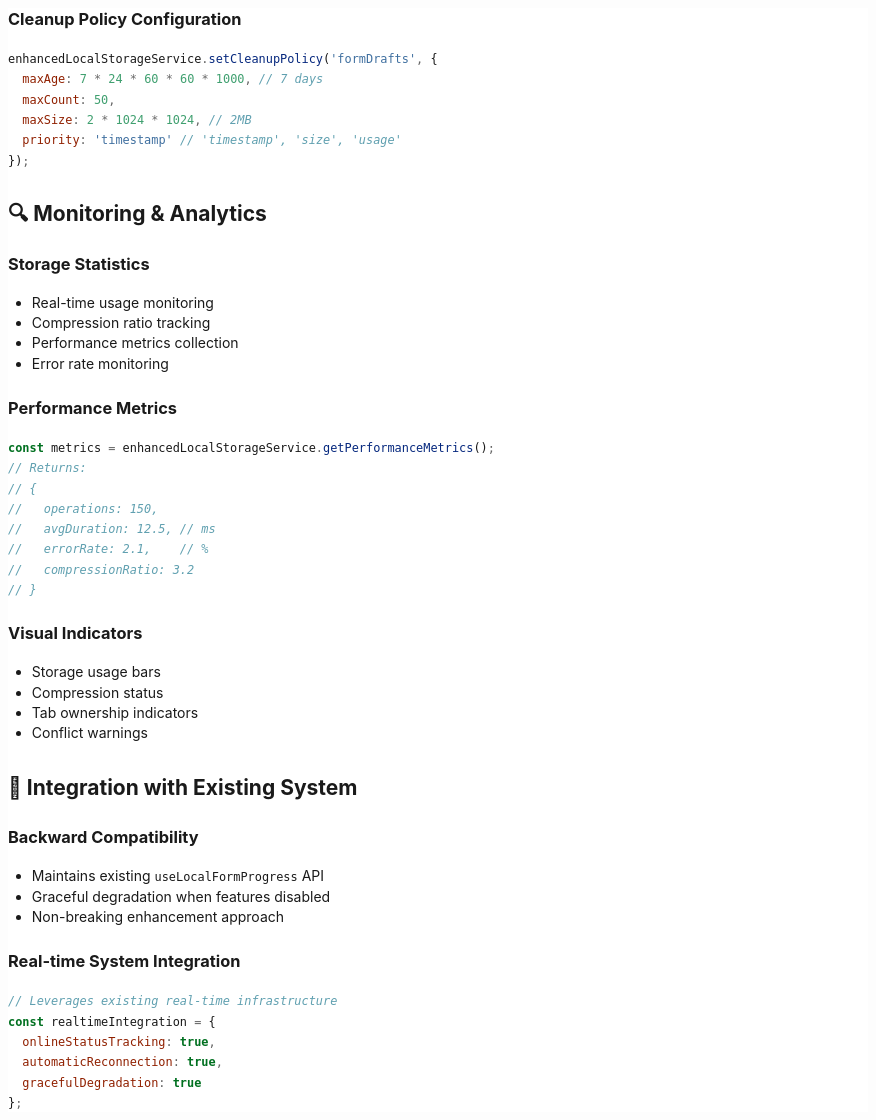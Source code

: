 ### Cleanup Policy Configuration
```javascript
enhancedLocalStorageService.setCleanupPolicy('formDrafts', {
  maxAge: 7 * 24 * 60 * 60 * 1000, // 7 days
  maxCount: 50,
  maxSize: 2 * 1024 * 1024, // 2MB
  priority: 'timestamp' // 'timestamp', 'size', 'usage'
});
```

## 🔍 Monitoring & Analytics

### Storage Statistics
- Real-time usage monitoring
- Compression ratio tracking
- Performance metrics collection
- Error rate monitoring

### Performance Metrics
```javascript
const metrics = enhancedLocalStorageService.getPerformanceMetrics();
// Returns:
// {
//   operations: 150,
//   avgDuration: 12.5, // ms
//   errorRate: 2.1,    // %
//   compressionRatio: 3.2
// }
```

### Visual Indicators
- Storage usage bars
- Compression status
- Tab ownership indicators
- Conflict warnings

## 🚀 Integration with Existing System

### Backward Compatibility
- Maintains existing `useLocalFormProgress` API
- Graceful degradation when features disabled
- Non-breaking enhancement approach

### Real-time System Integration
```javascript
// Leverages existing real-time infrastructure
const realtimeIntegration = {
  onlineStatusTracking: true,
  automaticReconnection: true,
  gracefulDegradation: true
};
```
